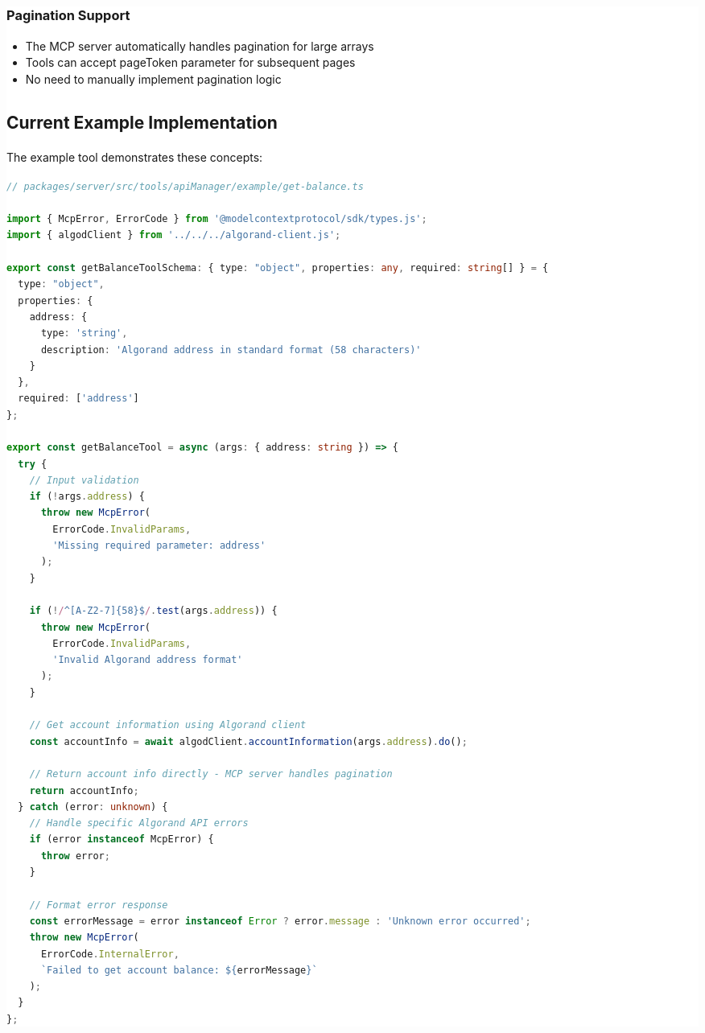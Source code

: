 ### Pagination Support
- The MCP server automatically handles pagination for large arrays
- Tools can accept pageToken parameter for subsequent pages
- No need to manually implement pagination logic

## Current Example Implementation

The example tool demonstrates these concepts:

```typescript
// packages/server/src/tools/apiManager/example/get-balance.ts

import { McpError, ErrorCode } from '@modelcontextprotocol/sdk/types.js';
import { algodClient } from '../../../algorand-client.js';

export const getBalanceToolSchema: { type: "object", properties: any, required: string[] } = {
  type: "object",
  properties: {
    address: {
      type: 'string',
      description: 'Algorand address in standard format (58 characters)'
    }
  },
  required: ['address']
};

export const getBalanceTool = async (args: { address: string }) => {
  try {
    // Input validation
    if (!args.address) {
      throw new McpError(
        ErrorCode.InvalidParams,
        'Missing required parameter: address'
      );
    }

    if (!/^[A-Z2-7]{58}$/.test(args.address)) {
      throw new McpError(
        ErrorCode.InvalidParams,
        'Invalid Algorand address format'
      );
    }

    // Get account information using Algorand client
    const accountInfo = await algodClient.accountInformation(args.address).do();

    // Return account info directly - MCP server handles pagination
    return accountInfo;
  } catch (error: unknown) {
    // Handle specific Algorand API errors
    if (error instanceof McpError) {
      throw error;
    }

    // Format error response
    const errorMessage = error instanceof Error ? error.message : 'Unknown error occurred';
    throw new McpError(
      ErrorCode.InternalError,
      `Failed to get account balance: ${errorMessage}`
    );
  }
};
```
